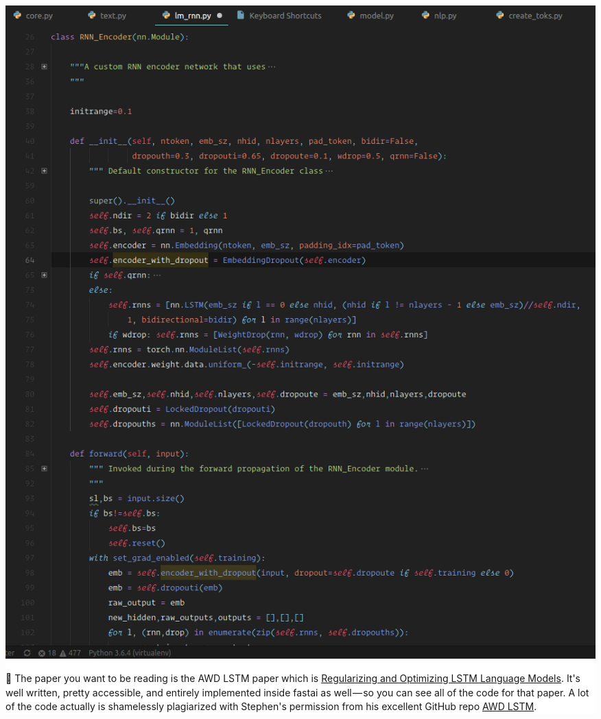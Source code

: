 ![Custom RNN encoder code](/images/imdb_notebook_009.png)

:memo: The paper you want to be reading is the AWD LSTM paper which is [Regularizing and Optimizing LSTM Language Models](https://arxiv.org/abs/1708.02182). It's well written, pretty accessible, and entirely implemented inside fastai as well — so you can see all of the code for that paper. A lot of the code actually is shamelessly plagiarized with Stephen's permission from his excellent GitHub repo [AWD LSTM](https://github.com/Smerity/awd-lstm-lm).
